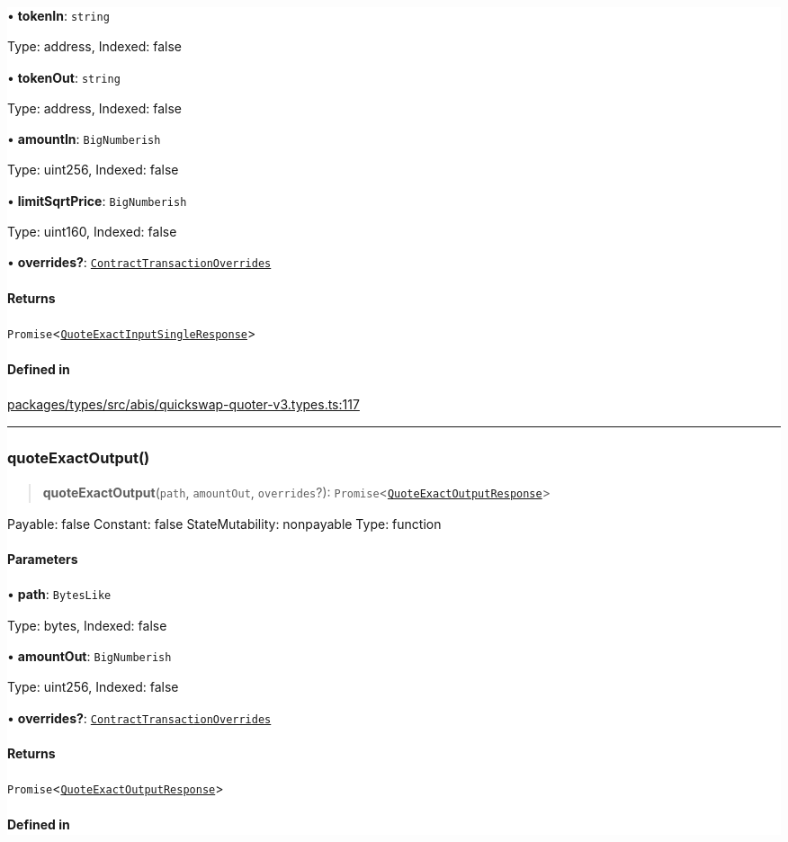 • **tokenIn**: `string`

Type: address, Indexed: false

• **tokenOut**: `string`

Type: address, Indexed: false

• **amountIn**: `BigNumberish`

Type: uint256, Indexed: false

• **limitSqrtPrice**: `BigNumberish`

Type: uint160, Indexed: false

• **overrides?**: [`ContractTransactionOverrides`](../../../type-aliases/ContractTransactionOverrides.md)

#### Returns

`Promise`\<[`QuoteExactInputSingleResponse`](QuoteExactInputSingleResponse.md)\>

#### Defined in

[packages/types/src/abis/quickswap-quoter-v3.types.ts:117](https://github.com/niZmosis/dex-toolkit/blob/3d8b41b44787b30fbea5de3ab4737662ffb61bc8/packages/types/src/abis/quickswap-quoter-v3.types.ts#L117)

***

### quoteExactOutput()

> **quoteExactOutput**(`path`, `amountOut`, `overrides`?): `Promise`\<[`QuoteExactOutputResponse`](QuoteExactOutputResponse.md)\>

Payable: false
Constant: false
StateMutability: nonpayable
Type: function

#### Parameters

• **path**: `BytesLike`

Type: bytes, Indexed: false

• **amountOut**: `BigNumberish`

Type: uint256, Indexed: false

• **overrides?**: [`ContractTransactionOverrides`](../../../type-aliases/ContractTransactionOverrides.md)

#### Returns

`Promise`\<[`QuoteExactOutputResponse`](QuoteExactOutputResponse.md)\>

#### Defined in
